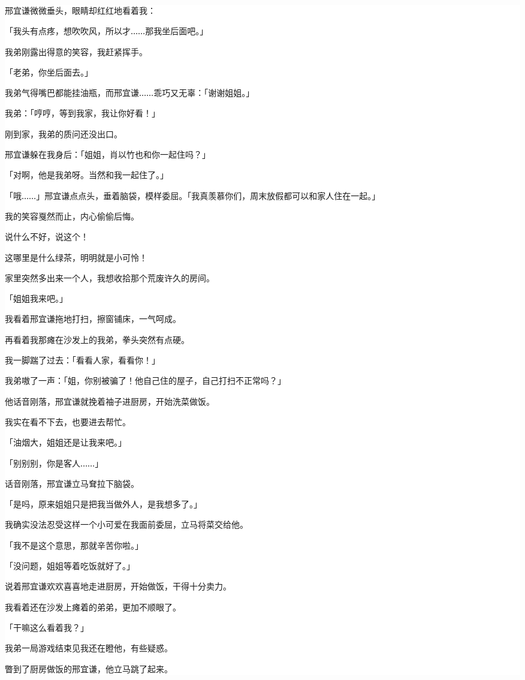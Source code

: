 邢宜谦微微垂头，眼睛却红红地看着我：

「我头有点疼，想吹吹风，所以才……那我坐后面吧。」

我弟刚露出得意的笑容，我赶紧挥手。

「老弟，你坐后面去。」

我弟气得嘴巴都能挂油瓶，而邢宜谦……乖巧又无辜：「谢谢姐姐。」

我弟：「哼哼，等到我家，我让你好看！」

刚到家，我弟的质问还没出口。

邢宜谦躲在我身后：「姐姐，肖以竹也和你一起住吗？」

「对啊，他是我弟呀。当然和我一起住了。」

「哦……」邢宜谦点点头，垂着脑袋，模样委屈。「我真羡慕你们，周末放假都可以和家人住在一起。」

我的笑容戛然而止，内心偷偷后悔。

说什么不好，说这个！

这哪里是什么绿茶，明明就是小可怜！

家里突然多出来一个人，我想收拾那个荒废许久的房间。

「姐姐我来吧。」

我看着邢宜谦拖地打扫，擦窗铺床，一气呵成。

再看着我那瘫在沙发上的我弟，拳头突然有点硬。

我一脚踹了过去：「看看人家，看看你！」

我弟嗷了一声：「姐，你别被骗了！他自己住的屋子，自己打扫不正常吗？」

他话音刚落，邢宜谦就挽着袖子进厨房，开始洗菜做饭。

我实在看不下去，也要进去帮忙。

「油烟大，姐姐还是让我来吧。」

「别别别，你是客人……」

话音刚落，邢宜谦立马耷拉下脑袋。

「是吗，原来姐姐只是把我当做外人，是我想多了。」

我确实没法忍受这样一个小可爱在我面前委屈，立马将菜交给他。

「我不是这个意思，那就辛苦你啦。」

「没问题，姐姐等着吃饭就好了。」

说着邢宜谦欢欢喜喜地走进厨房，开始做饭，干得十分卖力。

我看着还在沙发上瘫着的弟弟，更加不顺眼了。

「干嘛这么看着我？」

我弟一局游戏结束见我还在瞪他，有些疑惑。

瞥到了厨房做饭的邢宜谦，他立马跳了起来。

